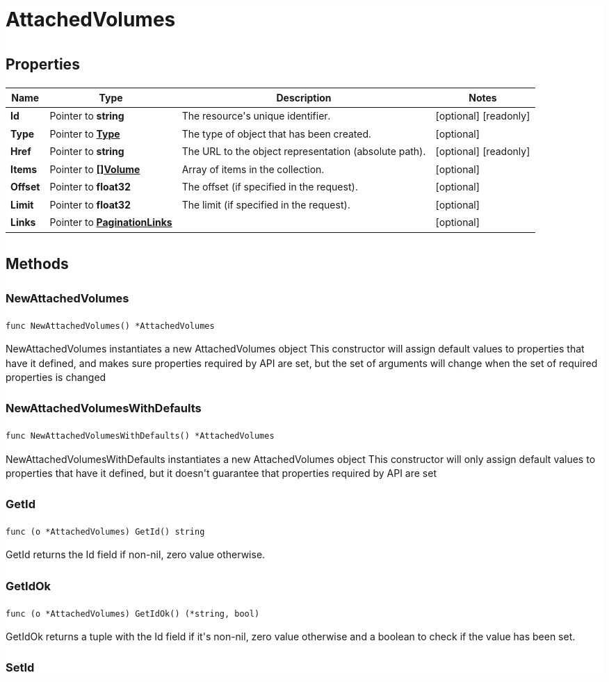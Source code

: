 # AttachedVolumes

## Properties

|Name | Type | Description | Notes|
|------------ | ------------- | ------------- | -------------|
|**Id** | Pointer to **string** | The resource&#39;s unique identifier. | [optional] [readonly] |
|**Type** | Pointer to [**Type**](Type.md) | The type of object that has been created. | [optional] |
|**Href** | Pointer to **string** | The URL to the object representation (absolute path). | [optional] [readonly] |
|**Items** | Pointer to [**[]Volume**](Volume.md) | Array of items in the collection. | [optional] |
|**Offset** | Pointer to **float32** | The offset (if specified in the request). | [optional] |
|**Limit** | Pointer to **float32** | The limit (if specified in the request). | [optional] |
|**Links** | Pointer to [**PaginationLinks**](PaginationLinks.md) |  | [optional] |

## Methods

### NewAttachedVolumes

`func NewAttachedVolumes() *AttachedVolumes`

NewAttachedVolumes instantiates a new AttachedVolumes object
This constructor will assign default values to properties that have it defined,
and makes sure properties required by API are set, but the set of arguments
will change when the set of required properties is changed

### NewAttachedVolumesWithDefaults

`func NewAttachedVolumesWithDefaults() *AttachedVolumes`

NewAttachedVolumesWithDefaults instantiates a new AttachedVolumes object
This constructor will only assign default values to properties that have it defined,
but it doesn't guarantee that properties required by API are set

### GetId

`func (o *AttachedVolumes) GetId() string`

GetId returns the Id field if non-nil, zero value otherwise.

### GetIdOk

`func (o *AttachedVolumes) GetIdOk() (*string, bool)`

GetIdOk returns a tuple with the Id field if it's non-nil, zero value otherwise
and a boolean to check if the value has been set.

### SetId
